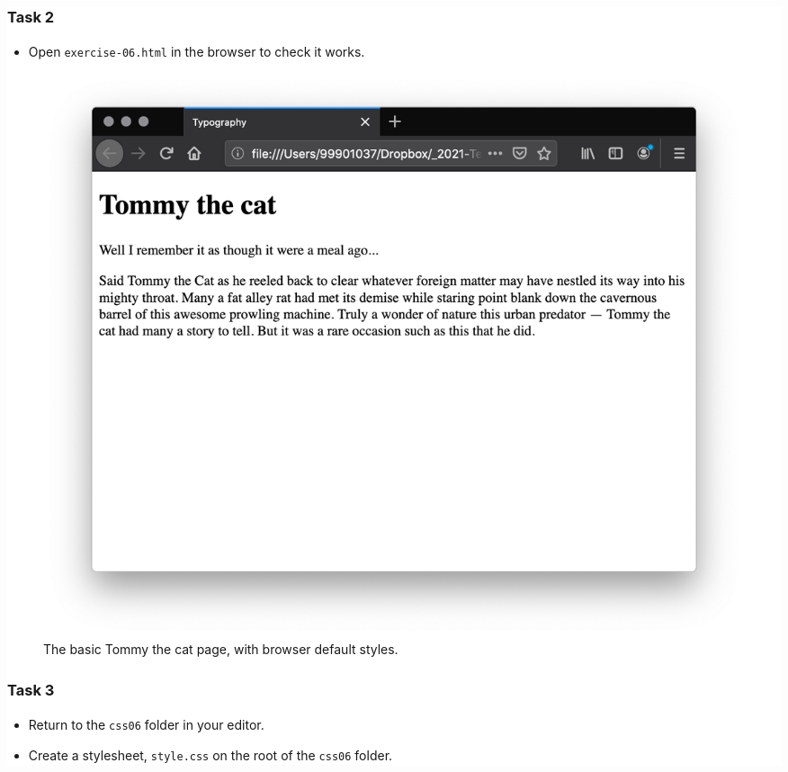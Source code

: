 ### Task 2

- Open `exercise-06.html` in the browser to check it works.

<figure>
<img src="media/ex-06-1.png" alt="exercise-06.html rendered in the browser">
<figcaption>
The basic Tommy the cat page, with browser default styles.
</figcaption>
</figure>


### Task 3

- Return to the `css06` folder in your editor.

- Create a stylesheet, `style.css` on the root of the `css06` folder.
